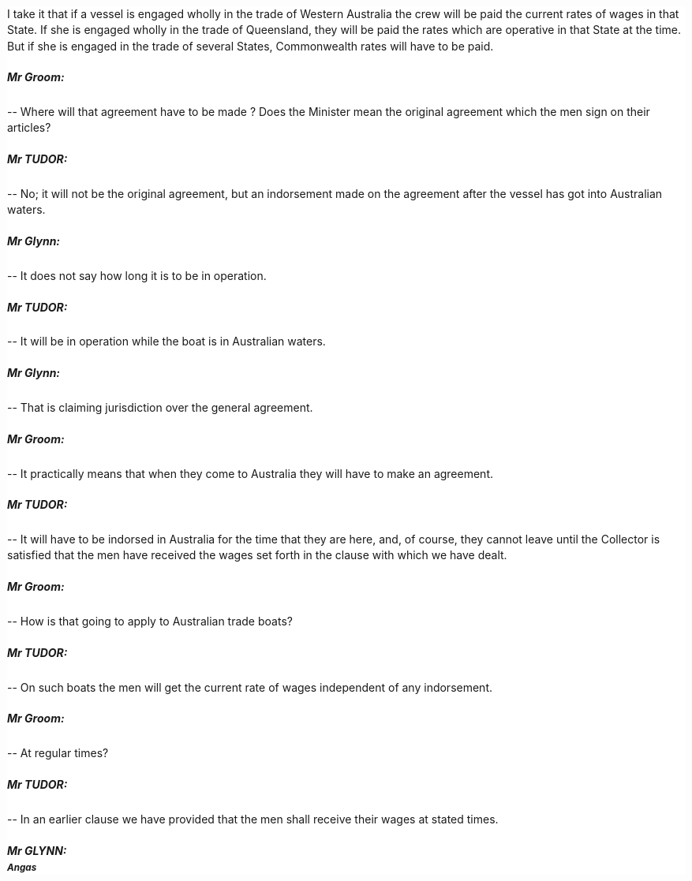 I take it that if a vessel is engaged wholly in the trade of Western Australia the crew will be paid the current rates of wages in that State. If she is engaged wholly in the trade of Queensland, they will be paid the rates which are operative in that State at the time. But if she is engaged in the trade of several States, Commonwealth rates will have to be paid. 

##### Mr Groom:

--  Where will that agreement have to be made ? Does the Minister mean the original agreement which the men sign on their articles? 

##### Mr TUDOR:

-- No; it will not be the original agreement, but an indorsement made on the agreement after the vessel has got into Australian waters. 

##### Mr Glynn:

--  It does not say how long it is to be in operation. 

##### Mr TUDOR:

-- It will be in operation while the boat is in Australian waters. 

##### Mr Glynn:

--  That is claiming jurisdiction over the general agreement. 

##### Mr Groom:

--  It practically means that when they come to Australia they will have to make an agreement. 

##### Mr TUDOR:

-- It will have to be indorsed in Australia for the time that they are here, and, of course, they cannot leave until the Collector is satisfied that the men have received the wages set forth in the clause with which we have dealt. 

##### Mr Groom:

--  How is that going to apply to Australian trade boats? 

##### Mr TUDOR:

-- On such boats the men will get the current rate of wages independent of any indorsement. 

##### Mr Groom:

--  At regular times? 

##### Mr TUDOR:

-- In an earlier clause we have provided that the men shall receive their wages at stated times. 

##### Mr GLYNN:<br><small class="text-muted">Angas</small>
